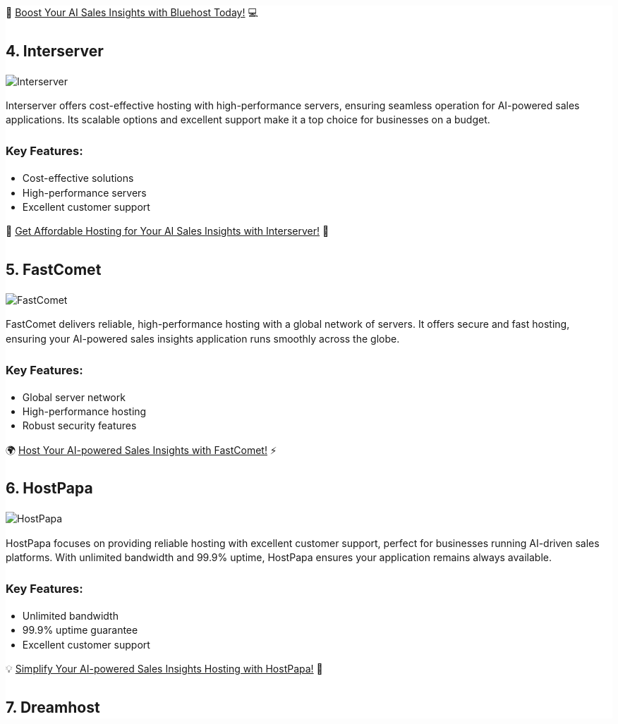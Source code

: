 🚀 [Boost Your AI Sales Insights with Bluehost Today!](https://snipitx.com/bluehost-jy) 💻

## 4. Interserver

![Interserver](https://i.imgur.com/OM5dOEW.jpeg "Interserver Hosting")

Interserver offers cost-effective hosting with high-performance servers, ensuring seamless operation for AI-powered sales applications. Its scalable options and excellent support make it a top choice for businesses on a budget.

### Key Features:
- Cost-effective solutions
- High-performance servers
- Excellent customer support

💸 [Get Affordable Hosting for Your AI Sales Insights with Interserver!](https://snipitx.com/interserver-jy) 🔑

## 5. FastComet

![FastComet](https://i.imgur.com/7qgXuWp.png "FastComet Hosting")

FastComet delivers reliable, high-performance hosting with a global network of servers. It offers secure and fast hosting, ensuring your AI-powered sales insights application runs smoothly across the globe.

### Key Features:
- Global server network
- High-performance hosting
- Robust security features

🌍 [Host Your AI-powered Sales Insights with FastComet!](https://snipitx.com/fastcomet-jy) ⚡

## 6. HostPapa

![HostPapa](https://i.imgur.com/ouDTkvl.jpeg "HostPapa Hosting")

HostPapa focuses on providing reliable hosting with excellent customer support, perfect for businesses running AI-driven sales platforms. With unlimited bandwidth and 99.9% uptime, HostPapa ensures your application remains always available.

### Key Features:
- Unlimited bandwidth
- 99.9% uptime guarantee
- Excellent customer support

💡 [Simplify Your AI-powered Sales Insights Hosting with HostPapa!](https://snipitx.com/hostpapa-jy) 🚀

## 7. Dreamhost
